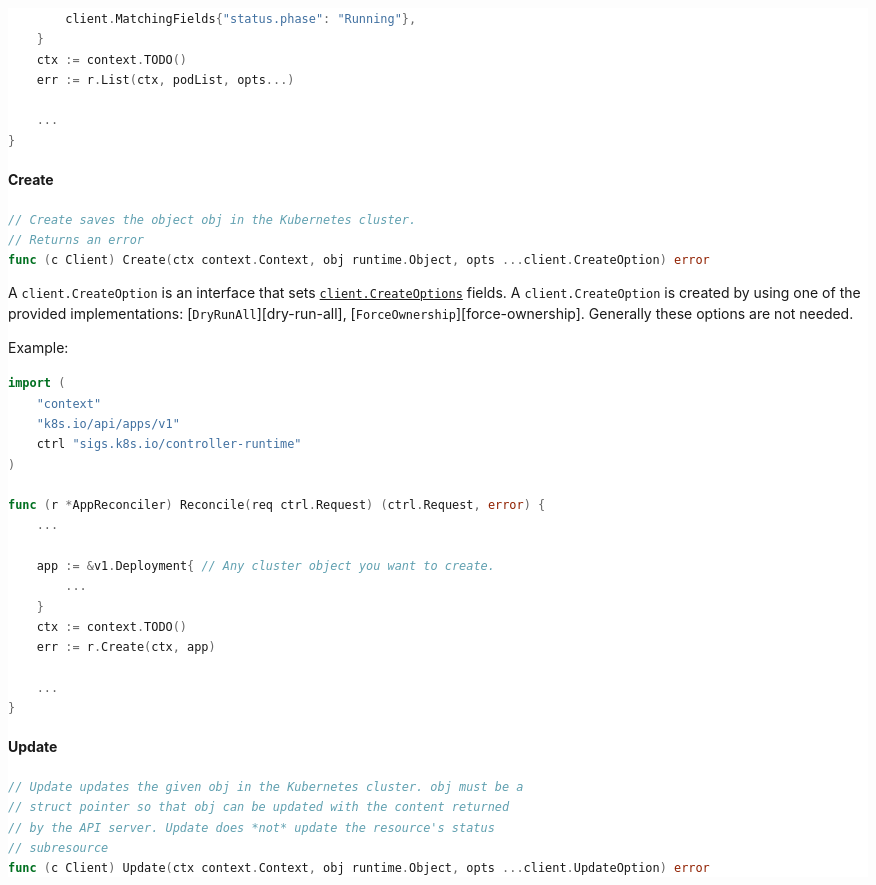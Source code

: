 ```Go
        client.MatchingFields{"status.phase": "Running"},
    }
    ctx := context.TODO()
    err := r.List(ctx, podList, opts...)

    ...
}
```

[list-options]:https://godoc.org/sigs.k8s.io/controller-runtime/pkg/client#ListOptions
[matching-labels]:https://godoc.org/sigs.k8s.io/controller-runtime/pkg/client#MatchingLabels
[matching-fields]:https://godoc.org/sigs.k8s.io/controller-runtime/pkg/client#MatchingFields
[in-namespace]:https://godoc.org/sigs.k8s.io/controller-runtime/pkg/client#InNamespace

#### Create

```Go
// Create saves the object obj in the Kubernetes cluster.
// Returns an error
func (c Client) Create(ctx context.Context, obj runtime.Object, opts ...client.CreateOption) error
```

A `client.CreateOption` is an interface that sets [`client.CreateOptions`][create-options] fields. A `client.CreateOption` is created by using one of the provided implementations: [`DryRunAll`][dry-run-all], [`ForceOwnership`][force-ownership]. Generally these options are not needed.

Example:

```Go
import (
    "context"
    "k8s.io/api/apps/v1"
    ctrl "sigs.k8s.io/controller-runtime"
)

func (r *AppReconciler) Reconcile(req ctrl.Request) (ctrl.Request, error) {
    ...

    app := &v1.Deployment{ // Any cluster object you want to create.
        ...
    }
    ctx := context.TODO()
    err := r.Create(ctx, app)

    ...
}
```

[create-options]:https://godoc.org/sigs.k8s.io/controller-runtime/pkg/client#CreateOptions

#### Update

```Go
// Update updates the given obj in the Kubernetes cluster. obj must be a
// struct pointer so that obj can be updated with the content returned
// by the API server. Update does *not* update the resource's status
// subresource
func (c Client) Update(ctx context.Context, obj runtime.Object, opts ...client.UpdateOption) error
```

